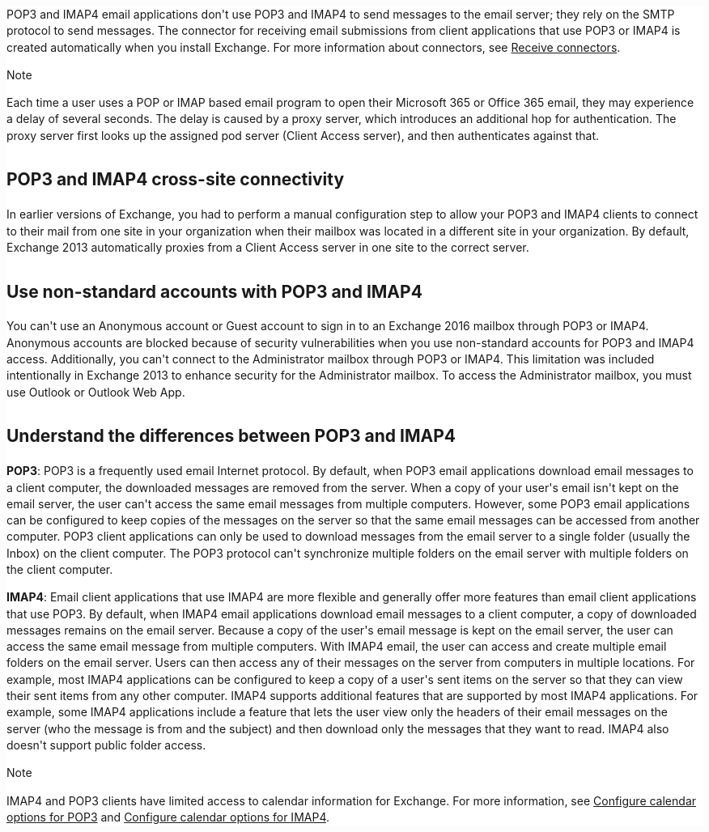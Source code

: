 POP3 and IMAP4 email applications don't use POP3 and IMAP4 to send messages to the email server; they rely on the SMTP protocol to send messages. The connector for receiving email submissions from client applications that use POP3 or IMAP4 is created automatically when you install Exchange. For more information about connectors, see [Receive connectors](receive-connectors-exchange-2013-help.md).

> [!NOTE]
> Each time a user uses a POP or IMAP based email program to open their Microsoft 365 or Office 365 email, they may experience a delay of several seconds. The delay is caused by a proxy server, which introduces an additional hop for authentication. The proxy server first looks up the assigned pod server (Client Access server), and then authenticates against that.

## POP3 and IMAP4 cross-site connectivity

In earlier versions of Exchange, you had to perform a manual configuration step to allow your POP3 and IMAP4 clients to connect to their mail from one site in your organization when their mailbox was located in a different site in your organization. By default, Exchange 2013 automatically proxies from a Client Access server in one site to the correct server.

## Use non-standard accounts with POP3 and IMAP4

You can't use an Anonymous account or Guest account to sign in to an Exchange 2016 mailbox through POP3 or IMAP4. Anonymous accounts are blocked because of security vulnerabilities when you use non-standard accounts for POP3 and IMAP4 access. Additionally, you can't connect to the Administrator mailbox through POP3 or IMAP4. This limitation was included intentionally in Exchange 2013 to enhance security for the Administrator mailbox. To access the Administrator mailbox, you must use Outlook or Outlook Web App.

## Understand the differences between POP3 and IMAP4

**POP3**: POP3 is a frequently used email Internet protocol. By default, when POP3 email applications download email messages to a client computer, the downloaded messages are removed from the server. When a copy of your user's email isn't kept on the email server, the user can't access the same email messages from multiple computers. However, some POP3 email applications can be configured to keep copies of the messages on the server so that the same email messages can be accessed from another computer. POP3 client applications can only be used to download messages from the email server to a single folder (usually the Inbox) on the client computer. The POP3 protocol can't synchronize multiple folders on the email server with multiple folders on the client computer.

**IMAP4**: Email client applications that use IMAP4 are more flexible and generally offer more features than email client applications that use POP3. By default, when IMAP4 email applications download email messages to a client computer, a copy of downloaded messages remains on the email server. Because a copy of the user's email message is kept on the email server, the user can access the same email message from multiple computers. With IMAP4 email, the user can access and create multiple email folders on the email server. Users can then access any of their messages on the server from computers in multiple locations. For example, most IMAP4 applications can be configured to keep a copy of a user's sent items on the server so that they can view their sent items from any other computer. IMAP4 supports additional features that are supported by most IMAP4 applications. For example, some IMAP4 applications include a feature that lets the user view only the headers of their email messages on the server (who the message is from and the subject) and then download only the messages that they want to read. IMAP4 also doesn't support public folder access.

> [!NOTE]
> IMAP4 and POP3 clients have limited access to calendar information for Exchange. For more information, see <A href="configure-calendar-options-for-pop3-exchange-2013-help.md">Configure calendar options for POP3</A> and <A href="configure-calendar-options-for-imap4-exchange-2013-help.md">Configure calendar options for IMAP4</A>.
